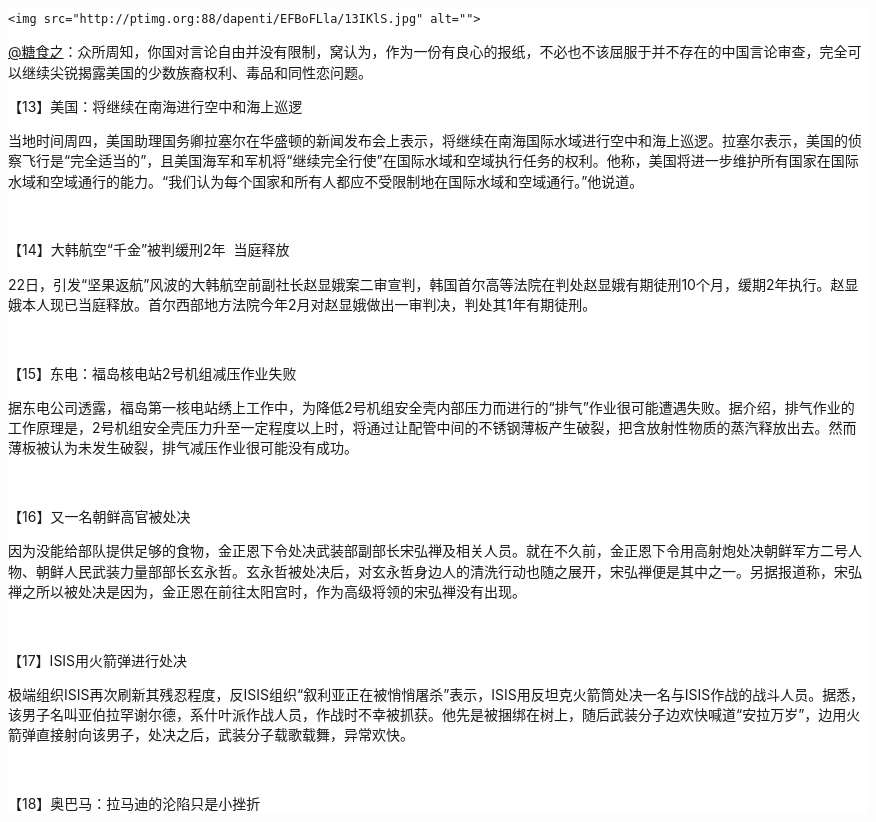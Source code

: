	<img src="http://ptimg.org:88/dapenti/EFBoFLla/13IKlS.jpg" alt=""> 
</p>
<p>
	<a class="S_txt1" href="http://weibo.com/galaxy1117" target="_blank">@糖食之</a>：众所周知，你国对言论自由并没有限制，窝认为，作为一份有良心的报纸，不必也不该屈服于并不存在的中国言论审查，完全可以继续尖锐揭露美国的少数族裔权利、毒品和同性恋问题。
</p>
<p>
	【13】美国：将继续在南海进行空中和海上巡逻
</p>
<p>
	当地时间周四，美国助理国务卿拉塞尔在华盛顿的新闻发布会上表示，将继续在南海国际水域进行空中和海上巡逻。拉塞尔表示，美国的侦察飞行是“完全适当的”，且美国海军和军机将“继续完全行使”在国际水域和空域执行任务的权利。他称，美国将进一步维护所有国家在国际水域和空域通行的能力。“我们认为每个国家和所有人都应不受限制地在国际水域和空域通行。”他说道。
</p>
<p>
	<img src="http://ptimg.org:88/dapenti/EFBpS40V/wTSaC.jpg" alt=""> 
</p>
<p>
	【14】大韩航空“千金”被判缓刑2年 &#160;当庭释放
</p>
<p>
	22日，引发“坚果返航”风波的大韩航空前副社长赵显娥案二审宣判，韩国首尔高等法院在判处赵显娥有期徒刑10个月，缓期2年执行。赵显娥本人现已当庭释放。首尔西部地方法院今年2月对赵显娥做出一审判决，判处其1年有期徒刑。&#160;
</p>
<p>
	<img src="http://ptimg.org:88/dapenti/EFBpRQEd/BIrnf.jpg" alt=""> 
</p>
<p>
	【15】东电：福岛核电站2号机组减压作业失败
</p>
<p>
	据东电公司透露，福岛第一核电站绣上工作中，为降低2号机组安全壳内部压力而进行的“排气”作业很可能遭遇失败。据介绍，排气作业的工作原理是，2号机组安全壳压力升至一定程度以上时，将通过让配管中间的不锈钢薄板产生破裂，把含放射性物质的蒸汽释放出去。然而薄板被认为未发生破裂，排气减压作业很可能没有成功。
</p>
<p>
	<img src="http://ptimg.org:88/dapenti/EFBpS8dB/Ny07y.jpg" alt=""> 
</p>
<p>
	【16】又一名朝鲜高官被处决
</p>
<p>
	因为没能给部队提供足够的食物，金正恩下令处决武装部副部长宋弘禅及相关人员。就在不久前，金正恩下令用高射炮处决朝鲜军方二号人物、朝鲜人民武装力量部部长玄永哲。玄永哲被处决后，对玄永哲身边人的清洗行动也随之展开，宋弘禅便是其中之一。另据报道称，宋弘禅之所以被处决是因为，金正恩在前往太阳宫时，作为高级将领的宋弘禅没有出现。
</p>
<p>
	<img src="http://ptimg.org:88/dapenti/EFByuR67/r0k8M.jpg" alt=""> 
</p>
<p>
	【17】ISIS用火箭弹进行处决
</p>
<p>
	极端组织ISIS再次刷新其残忍程度，反ISIS组织“叙利亚正在被悄悄屠杀”表示，ISIS用反坦克火箭筒处决一名与ISIS作战的战斗人员。据悉，该男子名叫亚伯拉罕谢尔德，系什叶派作战人员，作战时不幸被抓获。他先是被捆绑在树上，随后武装分子边欢快喊道“安拉万岁”，边用火箭弹直接射向该男子，处决之后，武装分子载歌载舞，异常欢快。
</p>
<p>
	<img src="http://ptimg.org:88/dapenti/EFByurjd/stiFy.jpg" alt=""> 
</p>
<p>
	【18】奥巴马：拉马迪的沦陷只是小挫折
</p>
<p>